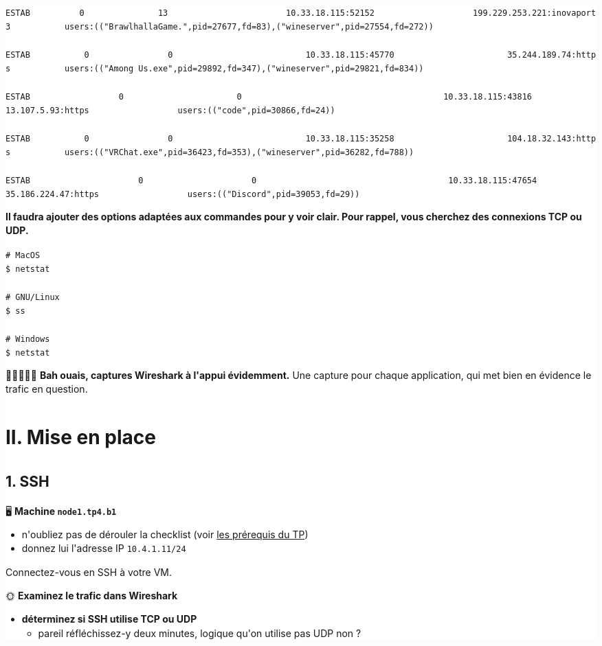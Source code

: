 ```
ESTAB          0               13                        10.33.18.115:52152                    199.229.253.221:inovaport3           users:(("BrawlhallaGame.",pid=27677,fd=83),("wineserver",pid=27554,fd=272)) 

ESTAB           0                0                           10.33.18.115:45770                       35.244.189.74:https           users:(("Among Us.exe",pid=29892,fd=347),("wineserver",pid=29821,fd=834))

ESTAB                  0                       0                                         10.33.18.115:43816                                      13.107.5.93:https                  users:(("code",pid=30866,fd=24)) 

ESTAB           0                0                           10.33.18.115:35258                       104.18.32.143:https           users:(("VRChat.exe",pid=36423,fd=353),("wineserver",pid=36282,fd=788))

ESTAB                      0                      0                                       10.33.18.115:47654                                   35.186.224.47:https                  users:(("Discord",pid=39053,fd=29)) 
```

**Il faudra ajouter des options adaptées aux commandes pour y voir clair. Pour rappel, vous cherchez des connexions TCP ou UDP.**

```
# MacOS
$ netstat

# GNU/Linux
$ ss

# Windows
$ netstat
```

🦈🦈🦈🦈🦈 **Bah ouais, captures Wireshark à l'appui évidemment.** Une capture pour chaque application, qui met bien en évidence le trafic en question.

# II. Mise en place

## 1. SSH

🖥️ **Machine `node1.tp4.b1`**

- n'oubliez pas de dérouler la checklist (voir [les prérequis du TP](#0-prérequis))
- donnez lui l'adresse IP `10.4.1.11/24`

Connectez-vous en SSH à votre VM.

🌞 **Examinez le trafic dans Wireshark**

- **déterminez si SSH utilise TCP ou UDP**
  - pareil réfléchissez-y deux minutes, logique qu'on utilise pas UDP non ?
